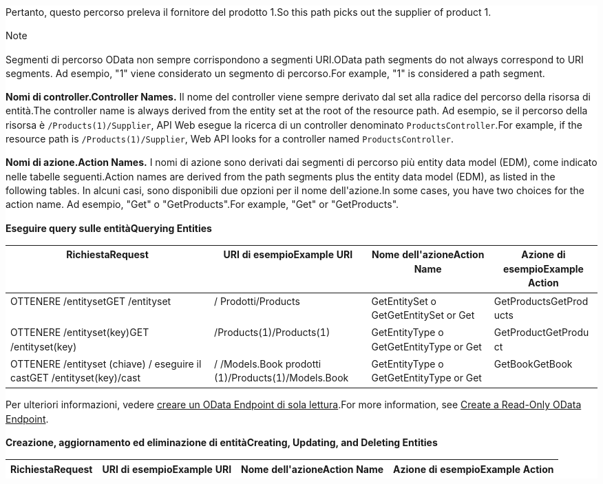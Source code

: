 <span data-ttu-id="e18b5-128">Pertanto, questo percorso preleva il fornitore del prodotto 1.</span><span class="sxs-lookup"><span data-stu-id="e18b5-128">So this path picks out the supplier of product 1.</span></span>

> [!NOTE]
> <span data-ttu-id="e18b5-129">Segmenti di percorso OData non sempre corrispondono a segmenti URI.</span><span class="sxs-lookup"><span data-stu-id="e18b5-129">OData path segments do not always correspond to URI segments.</span></span> <span data-ttu-id="e18b5-130">Ad esempio, "1" viene considerato un segmento di percorso.</span><span class="sxs-lookup"><span data-stu-id="e18b5-130">For example, "1" is considered a path segment.</span></span>


<span data-ttu-id="e18b5-131">**Nomi di controller.**</span><span class="sxs-lookup"><span data-stu-id="e18b5-131">**Controller Names.**</span></span> <span data-ttu-id="e18b5-132">Il nome del controller viene sempre derivato dal set alla radice del percorso della risorsa di entità.</span><span class="sxs-lookup"><span data-stu-id="e18b5-132">The controller name is always derived from the entity set at the root of the resource path.</span></span> <span data-ttu-id="e18b5-133">Ad esempio, se il percorso della risorsa è `/Products(1)/Supplier`, API Web esegue la ricerca di un controller denominato `ProductsController`.</span><span class="sxs-lookup"><span data-stu-id="e18b5-133">For example, if the resource path is `/Products(1)/Supplier`, Web API looks for a controller named `ProductsController`.</span></span>

<span data-ttu-id="e18b5-134">**Nomi di azione.**</span><span class="sxs-lookup"><span data-stu-id="e18b5-134">**Action Names.**</span></span> <span data-ttu-id="e18b5-135">I nomi di azione sono derivati dai segmenti di percorso più entity data model (EDM), come indicato nelle tabelle seguenti.</span><span class="sxs-lookup"><span data-stu-id="e18b5-135">Action names are derived from the path segments plus the entity data model (EDM), as listed in the following tables.</span></span> <span data-ttu-id="e18b5-136">In alcuni casi, sono disponibili due opzioni per il nome dell'azione.</span><span class="sxs-lookup"><span data-stu-id="e18b5-136">In some cases, you have two choices for the action name.</span></span> <span data-ttu-id="e18b5-137">Ad esempio, "Get" o &quot;GetProducts&quot;.</span><span class="sxs-lookup"><span data-stu-id="e18b5-137">For example, "Get" or &quot;GetProducts&quot;.</span></span>

<span data-ttu-id="e18b5-138">**Eseguire query sulle entità**</span><span class="sxs-lookup"><span data-stu-id="e18b5-138">**Querying Entities**</span></span>

| <span data-ttu-id="e18b5-139">Richiesta</span><span class="sxs-lookup"><span data-stu-id="e18b5-139">Request</span></span> | <span data-ttu-id="e18b5-140">URI di esempio</span><span class="sxs-lookup"><span data-stu-id="e18b5-140">Example URI</span></span> | <span data-ttu-id="e18b5-141">Nome dell'azione</span><span class="sxs-lookup"><span data-stu-id="e18b5-141">Action Name</span></span> | <span data-ttu-id="e18b5-142">Azione di esempio</span><span class="sxs-lookup"><span data-stu-id="e18b5-142">Example Action</span></span> |
| --- | --- | --- | --- |
| <span data-ttu-id="e18b5-143">OTTENERE /entityset</span><span class="sxs-lookup"><span data-stu-id="e18b5-143">GET /entityset</span></span> | <span data-ttu-id="e18b5-144">/ Prodotti</span><span class="sxs-lookup"><span data-stu-id="e18b5-144">/Products</span></span> | <span data-ttu-id="e18b5-145">GetEntitySet o Get</span><span class="sxs-lookup"><span data-stu-id="e18b5-145">GetEntitySet or Get</span></span> | <span data-ttu-id="e18b5-146">GetProducts</span><span class="sxs-lookup"><span data-stu-id="e18b5-146">GetProducts</span></span> |
| <span data-ttu-id="e18b5-147">OTTENERE /entityset(key)</span><span class="sxs-lookup"><span data-stu-id="e18b5-147">GET /entityset(key)</span></span> | <span data-ttu-id="e18b5-148">/Products(1)</span><span class="sxs-lookup"><span data-stu-id="e18b5-148">/Products(1)</span></span> | <span data-ttu-id="e18b5-149">GetEntityType o Get</span><span class="sxs-lookup"><span data-stu-id="e18b5-149">GetEntityType or Get</span></span> | <span data-ttu-id="e18b5-150">GetProduct</span><span class="sxs-lookup"><span data-stu-id="e18b5-150">GetProduct</span></span> |
| <span data-ttu-id="e18b5-151">OTTENERE /entityset (chiave) / eseguire il cast</span><span class="sxs-lookup"><span data-stu-id="e18b5-151">GET /entityset(key)/cast</span></span> | <span data-ttu-id="e18b5-152">/ /Models.Book prodotti (1)</span><span class="sxs-lookup"><span data-stu-id="e18b5-152">/Products(1)/Models.Book</span></span> | <span data-ttu-id="e18b5-153">GetEntityType o Get</span><span class="sxs-lookup"><span data-stu-id="e18b5-153">GetEntityType or Get</span></span> | <span data-ttu-id="e18b5-154">GetBook</span><span class="sxs-lookup"><span data-stu-id="e18b5-154">GetBook</span></span> |

<span data-ttu-id="e18b5-155">Per ulteriori informazioni, vedere [creare un OData Endpoint di sola lettura](odata-v3/creating-an-odata-endpoint.md).</span><span class="sxs-lookup"><span data-stu-id="e18b5-155">For more information, see [Create a Read-Only OData Endpoint](odata-v3/creating-an-odata-endpoint.md).</span></span>

<span data-ttu-id="e18b5-156">**Creazione, aggiornamento ed eliminazione di entità**</span><span class="sxs-lookup"><span data-stu-id="e18b5-156">**Creating, Updating, and Deleting Entities**</span></span>

| <span data-ttu-id="e18b5-157">Richiesta</span><span class="sxs-lookup"><span data-stu-id="e18b5-157">Request</span></span> | <span data-ttu-id="e18b5-158">URI di esempio</span><span class="sxs-lookup"><span data-stu-id="e18b5-158">Example URI</span></span> | <span data-ttu-id="e18b5-159">Nome dell'azione</span><span class="sxs-lookup"><span data-stu-id="e18b5-159">Action Name</span></span> | <span data-ttu-id="e18b5-160">Azione di esempio</span><span class="sxs-lookup"><span data-stu-id="e18b5-160">Example Action</span></span> |
| --- | --- | --- | --- |